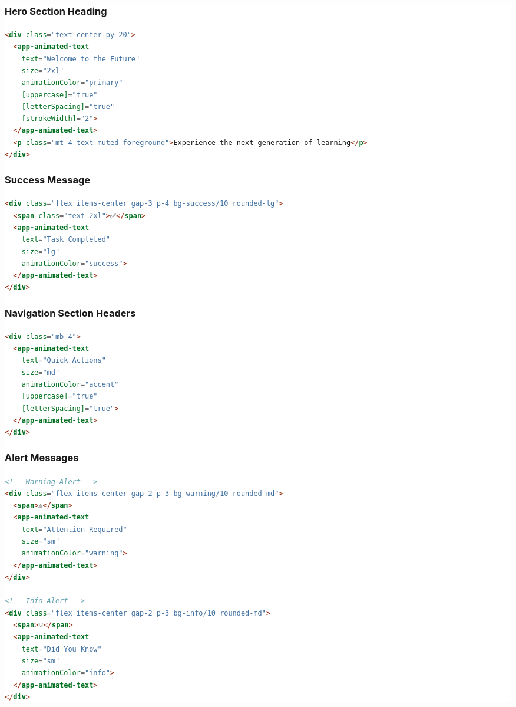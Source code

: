 ### Hero Section Heading
```html
<div class="text-center py-20">
  <app-animated-text 
    text="Welcome to the Future"
    size="2xl"
    animationColor="primary"
    [uppercase]="true"
    [letterSpacing]="true"
    [strokeWidth]="2">
  </app-animated-text>
  <p class="mt-4 text-muted-foreground">Experience the next generation of learning</p>
</div>
```

### Success Message
```html
<div class="flex items-center gap-3 p-4 bg-success/10 rounded-lg">
  <span class="text-2xl">✅</span>
  <app-animated-text 
    text="Task Completed"
    size="lg"
    animationColor="success">
  </app-animated-text>
</div>
```

### Navigation Section Headers
```html
<div class="mb-4">
  <app-animated-text 
    text="Quick Actions"
    size="md"
    animationColor="accent"
    [uppercase]="true"
    [letterSpacing]="true">
  </app-animated-text>
</div>
```

### Alert Messages
```html
<!-- Warning Alert -->
<div class="flex items-center gap-2 p-3 bg-warning/10 rounded-md">
  <span>⚠️</span>
  <app-animated-text 
    text="Attention Required"
    size="sm"
    animationColor="warning">
  </app-animated-text>
</div>

<!-- Info Alert -->
<div class="flex items-center gap-2 p-3 bg-info/10 rounded-md">
  <span>💡</span>
  <app-animated-text 
    text="Did You Know"
    size="sm"
    animationColor="info">
  </app-animated-text>
</div>
```
